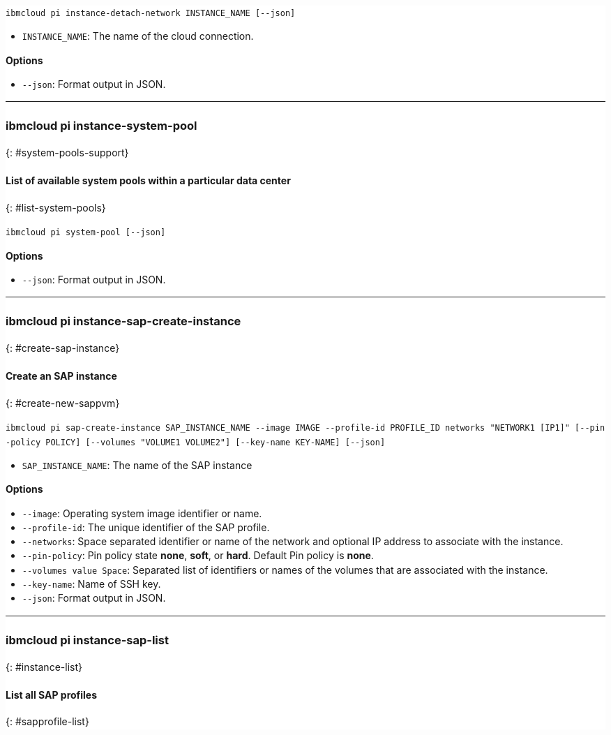 `ibmcloud pi instance-detach-network INSTANCE_NAME [--json]`

- `INSTANCE_NAME`: The name of the cloud connection.

**Options**

- `--json`: Format output in JSON.

---

### ibmcloud pi instance-system-pool
{: #system-pools-support}

#### List of available system pools within a particular data center
{: #list-system-pools}

`ibmcloud pi system-pool [--json]`

**Options**

- `--json`: Format output in JSON.

---

### ibmcloud pi instance-sap-create-instance
{: #create-sap-instance}

#### Create an SAP instance
{: #create-new-sappvm}

`ibmcloud pi sap-create-instance SAP_INSTANCE_NAME --image IMAGE --profile-id PROFILE_ID networks "NETWORK1 [IP1]" [--pin-policy POLICY] [--volumes "VOLUME1 VOLUME2"] [--key-name KEY-NAME] [--json]`

- `SAP_INSTANCE_NAME`: The name of the SAP instance

**Options**

- `--image`: Operating system image identifier or name.
- `--profile-id`: The unique identifier of the SAP profile.
- `--networks`: Space separated identifier or name of the network and optional IP address to associate with the instance.
- `--pin-policy`: Pin policy state **none**, **soft**, or **hard**. Default Pin policy is **none**.
- `--volumes value Space`: Separated list of identifiers or names of the volumes that are associated with the instance.
- `--key-name`: Name of SSH key.
- `--json`: Format output in JSON.

---

### ibmcloud pi instance-sap-list
{: #instance-list}

#### List all SAP profiles
{: #sapprofile-list}
